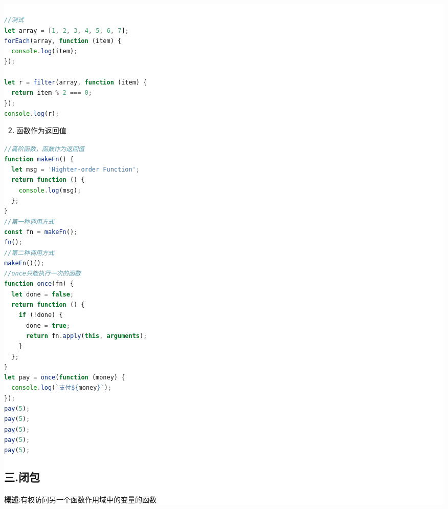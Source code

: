 ```js

//测试
let array = [1, 2, 3, 4, 5, 6, 7];
forEach(array, function (item) {
  console.log(item);
});

let r = filter(array, function (item) {
  return item % 2 === 0;
});
console.log(r);
```

2. 函数作为返回值

```js
//高阶函数，函数作为返回值
function makeFn() {
  let msg = 'Highter-order Function';
  return function () {
    console.log(msg);
  };
}
//第一种调用方式
const fn = makeFn();
fn();
//第二种调用方式
makeFn()();
//once只能执行一次的函数
function once(fn) {
  let done = false;
  return function () {
    if (!done) {
      done = true;
      return fn.apply(this, arguments);
    }
  };
}
let pay = once(function (money) {
  console.log(`支付${money}`);
});
pay(5);
pay(5);
pay(5);
pay(5);
pay(5);
```

## 三.闭包

**概述**:有权访问另一个函数作用域中的变量的函数
